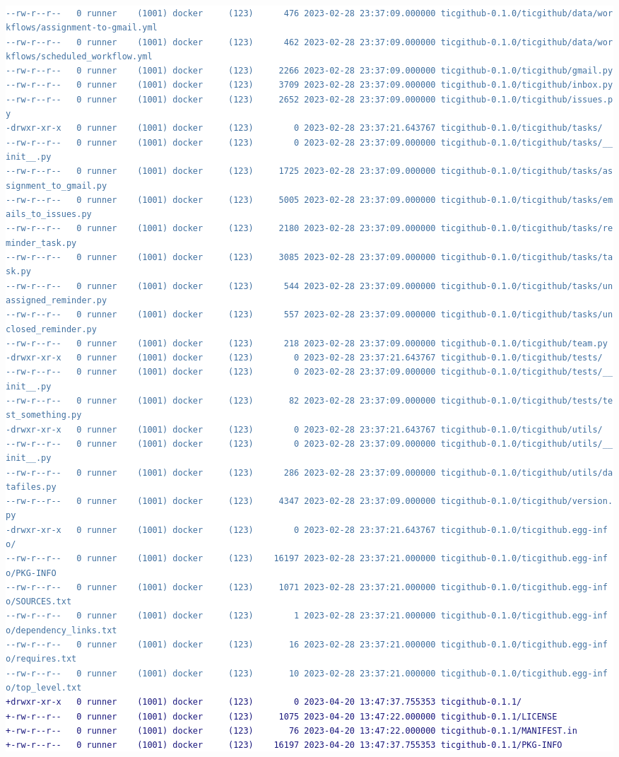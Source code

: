 ```diff
--rw-r--r--   0 runner    (1001) docker     (123)      476 2023-02-28 23:37:09.000000 ticgithub-0.1.0/ticgithub/data/workflows/assignment-to-gmail.yml
--rw-r--r--   0 runner    (1001) docker     (123)      462 2023-02-28 23:37:09.000000 ticgithub-0.1.0/ticgithub/data/workflows/scheduled_workflow.yml
--rw-r--r--   0 runner    (1001) docker     (123)     2266 2023-02-28 23:37:09.000000 ticgithub-0.1.0/ticgithub/gmail.py
--rw-r--r--   0 runner    (1001) docker     (123)     3709 2023-02-28 23:37:09.000000 ticgithub-0.1.0/ticgithub/inbox.py
--rw-r--r--   0 runner    (1001) docker     (123)     2652 2023-02-28 23:37:09.000000 ticgithub-0.1.0/ticgithub/issues.py
-drwxr-xr-x   0 runner    (1001) docker     (123)        0 2023-02-28 23:37:21.643767 ticgithub-0.1.0/ticgithub/tasks/
--rw-r--r--   0 runner    (1001) docker     (123)        0 2023-02-28 23:37:09.000000 ticgithub-0.1.0/ticgithub/tasks/__init__.py
--rw-r--r--   0 runner    (1001) docker     (123)     1725 2023-02-28 23:37:09.000000 ticgithub-0.1.0/ticgithub/tasks/assignment_to_gmail.py
--rw-r--r--   0 runner    (1001) docker     (123)     5005 2023-02-28 23:37:09.000000 ticgithub-0.1.0/ticgithub/tasks/emails_to_issues.py
--rw-r--r--   0 runner    (1001) docker     (123)     2180 2023-02-28 23:37:09.000000 ticgithub-0.1.0/ticgithub/tasks/reminder_task.py
--rw-r--r--   0 runner    (1001) docker     (123)     3085 2023-02-28 23:37:09.000000 ticgithub-0.1.0/ticgithub/tasks/task.py
--rw-r--r--   0 runner    (1001) docker     (123)      544 2023-02-28 23:37:09.000000 ticgithub-0.1.0/ticgithub/tasks/unassigned_reminder.py
--rw-r--r--   0 runner    (1001) docker     (123)      557 2023-02-28 23:37:09.000000 ticgithub-0.1.0/ticgithub/tasks/unclosed_reminder.py
--rw-r--r--   0 runner    (1001) docker     (123)      218 2023-02-28 23:37:09.000000 ticgithub-0.1.0/ticgithub/team.py
-drwxr-xr-x   0 runner    (1001) docker     (123)        0 2023-02-28 23:37:21.643767 ticgithub-0.1.0/ticgithub/tests/
--rw-r--r--   0 runner    (1001) docker     (123)        0 2023-02-28 23:37:09.000000 ticgithub-0.1.0/ticgithub/tests/__init__.py
--rw-r--r--   0 runner    (1001) docker     (123)       82 2023-02-28 23:37:09.000000 ticgithub-0.1.0/ticgithub/tests/test_something.py
-drwxr-xr-x   0 runner    (1001) docker     (123)        0 2023-02-28 23:37:21.643767 ticgithub-0.1.0/ticgithub/utils/
--rw-r--r--   0 runner    (1001) docker     (123)        0 2023-02-28 23:37:09.000000 ticgithub-0.1.0/ticgithub/utils/__init__.py
--rw-r--r--   0 runner    (1001) docker     (123)      286 2023-02-28 23:37:09.000000 ticgithub-0.1.0/ticgithub/utils/datafiles.py
--rw-r--r--   0 runner    (1001) docker     (123)     4347 2023-02-28 23:37:09.000000 ticgithub-0.1.0/ticgithub/version.py
-drwxr-xr-x   0 runner    (1001) docker     (123)        0 2023-02-28 23:37:21.643767 ticgithub-0.1.0/ticgithub.egg-info/
--rw-r--r--   0 runner    (1001) docker     (123)    16197 2023-02-28 23:37:21.000000 ticgithub-0.1.0/ticgithub.egg-info/PKG-INFO
--rw-r--r--   0 runner    (1001) docker     (123)     1071 2023-02-28 23:37:21.000000 ticgithub-0.1.0/ticgithub.egg-info/SOURCES.txt
--rw-r--r--   0 runner    (1001) docker     (123)        1 2023-02-28 23:37:21.000000 ticgithub-0.1.0/ticgithub.egg-info/dependency_links.txt
--rw-r--r--   0 runner    (1001) docker     (123)       16 2023-02-28 23:37:21.000000 ticgithub-0.1.0/ticgithub.egg-info/requires.txt
--rw-r--r--   0 runner    (1001) docker     (123)       10 2023-02-28 23:37:21.000000 ticgithub-0.1.0/ticgithub.egg-info/top_level.txt
+drwxr-xr-x   0 runner    (1001) docker     (123)        0 2023-04-20 13:47:37.755353 ticgithub-0.1.1/
+-rw-r--r--   0 runner    (1001) docker     (123)     1075 2023-04-20 13:47:22.000000 ticgithub-0.1.1/LICENSE
+-rw-r--r--   0 runner    (1001) docker     (123)       76 2023-04-20 13:47:22.000000 ticgithub-0.1.1/MANIFEST.in
+-rw-r--r--   0 runner    (1001) docker     (123)    16197 2023-04-20 13:47:37.755353 ticgithub-0.1.1/PKG-INFO
```